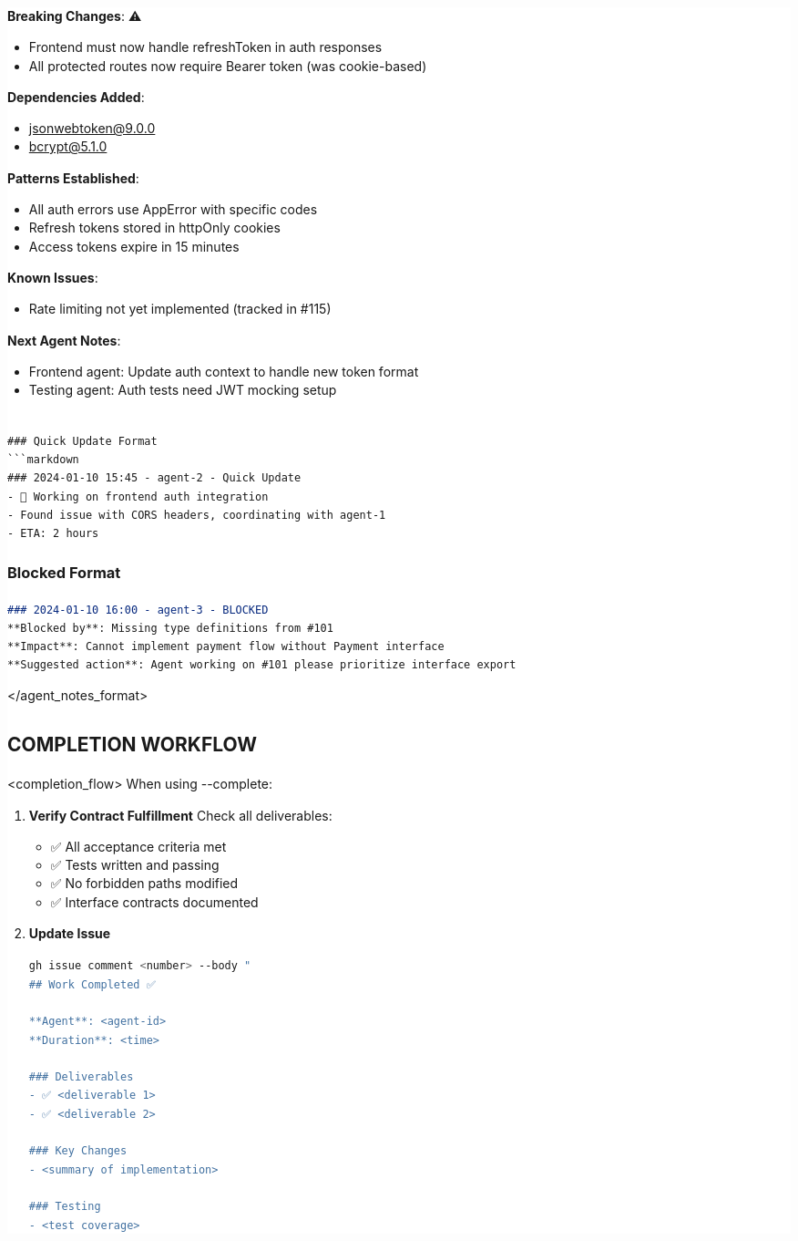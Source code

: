 **Breaking Changes**: ⚠️
- Frontend must now handle refreshToken in auth responses
- All protected routes now require Bearer token (was cookie-based)

**Dependencies Added**:
- jsonwebtoken@9.0.0
- bcrypt@5.1.0

**Patterns Established**:
- All auth errors use AppError with specific codes
- Refresh tokens stored in httpOnly cookies
- Access tokens expire in 15 minutes

**Known Issues**:
- Rate limiting not yet implemented (tracked in #115)

**Next Agent Notes**:
- Frontend agent: Update auth context to handle new token format
- Testing agent: Auth tests need JWT mocking setup
```

### Quick Update Format
```markdown
### 2024-01-10 15:45 - agent-2 - Quick Update
- 🔄 Working on frontend auth integration
- Found issue with CORS headers, coordinating with agent-1
- ETA: 2 hours
```

### Blocked Format
```markdown
### 2024-01-10 16:00 - agent-3 - BLOCKED
**Blocked by**: Missing type definitions from #101
**Impact**: Cannot implement payment flow without Payment interface
**Suggested action**: Agent working on #101 please prioritize interface export
```
</agent_notes_format>

## COMPLETION WORKFLOW

<completion_flow>
When using --complete:

1. **Verify Contract Fulfillment**
   Check all deliverables:
   - ✅ All acceptance criteria met
   - ✅ Tests written and passing
   - ✅ No forbidden paths modified
   - ✅ Interface contracts documented

2. **Update Issue**
   ```bash
   gh issue comment <number> --body "
   ## Work Completed ✅
   
   **Agent**: <agent-id>
   **Duration**: <time>
   
   ### Deliverables
   - ✅ <deliverable 1>
   - ✅ <deliverable 2>
   
   ### Key Changes
   - <summary of implementation>
   
   ### Testing
   - <test coverage>
   ```